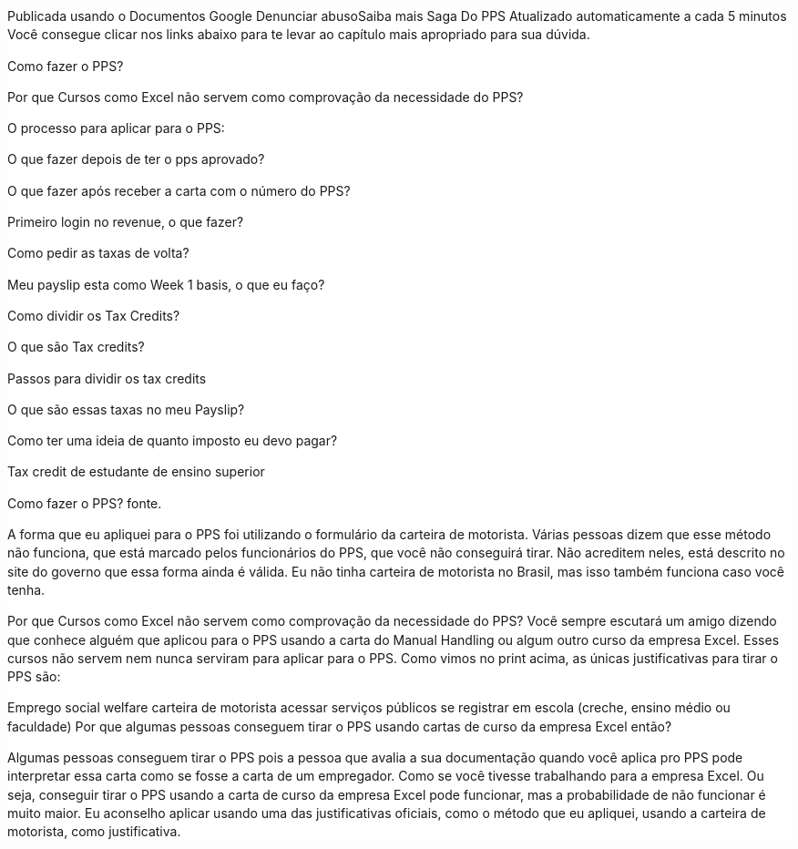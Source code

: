 Publicada usando o Documentos Google
Denunciar abusoSaiba mais
Saga Do PPS
Atualizado automaticamente a cada 5 minutos
Você consegue clicar nos links abaixo para te levar ao capítulo mais apropriado para sua dúvida.


Como fazer o PPS?

Por que Cursos como Excel não servem como comprovação da necessidade do PPS?

O processo para aplicar para o PPS:

O que fazer depois de ter o pps aprovado?

O que fazer após receber a carta com o número do PPS?

Primeiro login no revenue, o que fazer?

Como pedir as taxas de volta?

Meu payslip esta como Week 1 basis, o que eu faço?

Como dividir os Tax Credits?

O que são Tax credits?

Passos para dividir os tax credits

O que são essas taxas no meu Payslip?

Como ter uma ideia de quanto imposto eu devo pagar?

Tax credit de estudante de ensino superior


Como fazer o PPS?
fonte.

A forma que eu apliquei para o PPS foi utilizando o formulário da carteira de motorista. Várias pessoas dizem que esse método não funciona, que está marcado pelos funcionários do PPS, que você não conseguirá tirar. Não acreditem neles, está descrito no site do governo que essa forma ainda é válida. Eu não tinha carteira de motorista no Brasil, mas isso também funciona caso você tenha.

Por que Cursos como Excel não servem como comprovação da necessidade do PPS?
Você sempre escutará um amigo dizendo que conhece alguém que aplicou para o PPS usando a carta do Manual Handling ou algum outro curso da empresa Excel. Esses cursos não servem nem nunca serviram para aplicar para o PPS. Como vimos no print acima, as únicas justificativas para tirar o PPS são:

Emprego
social welfare
carteira de motorista
acessar serviços públicos
se registrar em escola (creche, ensino médio ou faculdade)
Por que algumas pessoas conseguem tirar o PPS usando cartas de curso da empresa Excel então?

Algumas pessoas conseguem tirar o PPS pois a pessoa que avalia a sua documentação quando você aplica pro PPS pode interpretar essa carta como se fosse a carta de um empregador. Como se você tivesse trabalhando para a empresa Excel. Ou seja, conseguir tirar o PPS usando a carta de curso da empresa Excel pode funcionar, mas a probabilidade de não funcionar é muito maior. Eu aconselho aplicar usando uma das justificativas oficiais, como o método que eu apliquei, usando a carteira de motorista, como justificativa.
